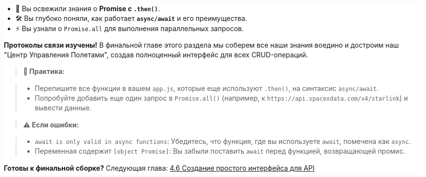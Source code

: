 - 🔗 Вы освежили знания о **Promise с `.then()`**.
- 🛠️ Вы глубоко поняли, как работает **`async/await`** и его преимущества.
- ⚡ Вы узнали о `Promise.all` для выполнения параллельных запросов.

**Протоколы связи изучены!** В финальной главе этого раздела мы соберем все наши знания воедино и достроим наш "Центр Управления Полетами", создав полноценный интерфейс для всех CRUD-операций.

> **📌 Практика:**

> - Перепишите все функции в вашем `app.js`, которые еще используют `.then()`, на синтаксис `async/await`.
> - Попробуйте добавить еще один запрос в `Promise.all()` (например, к `https://api.spacexdata.com/v4/starlink`) и вывести данные.

> **⚠️ Если ошибки:**

> - `await is only valid in async functions`: Убедитесь, что функция, где вы используете `await`, помечена как `async`.
> - Переменная содержит `[object Promise]`: Вы забыли поставить `await` перед функцией, возвращающей промис.

**Готовы к финальной сборке?** Следующая глава: [4.6 Создание простого интерфейса для API](final-interface)
